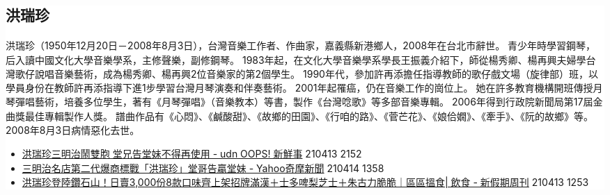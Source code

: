 ## 洪瑞珍

洪瑞珍（1950年12月20日－2008年8月3日），台灣音樂工作者、作曲家，嘉義縣新港鄉人，2008年在台北市辭世。
青少年時學習鋼琴，后入讀中國文化大學音樂學系，主修聲樂，副修鋼琴。
1983年起，在文化大學音樂學系學長王振義介紹下，師從楊秀卿、楊再興夫婦學台灣歌仔說唱音樂藝術，成為楊秀卿、楊再興2位音樂家的第2個學生。
1990年代，參加許再添擔任指導教師的歌仔戲文場（旋律部）班，以學員身份在教師許再添指導下進1步學習台灣月琴演奏和伴奏藝術。
2001年起罹癌，仍在音樂工作的崗位上。
她在許多教育機構開班傳授月琴彈唱藝術，培養多位學生，著有《月琴彈唱》（音樂教本）等書，製作《台灣唸歌》等多部音樂專輯。
2006年得到行政院新聞局第17屆金曲獎最佳專輯製作人獎。
譜曲作品有《心悶》、《鹹酸甜》、《故鄉的田園》、《行咱的路》、《菅芒花》、《娘佮嫺》、《牽手》、《阮的故鄉》等。
2008年8月3日病情惡化去世。
- [洪瑞珍三明治鬧雙胞 堂兄告堂妹不得再使用 - udn OOPS! 新鮮事](https://udn.com/news/story/7321/5386089 "洪瑞珍三明治鬧雙胞 堂兄告堂妹不得再使用 - udn OOPS! 新鮮事") 210413 2152
- [三明治名店第二代爆商標戰「洪瑞珍」堂哥告贏堂妹 - Yahoo奇摩新聞](https://tw.tv.yahoo.com/news-video/%E4%B8%89%E6%98%8E%E6%B2%BB%E5%90%8D%E5%BA%97%E7%AC%AC%E4%BA%8C%E4%BB%A3%E7%88%86%E5%95%86%E6%A8%99%E6%88%B0-%E6%B4%AA%E7%91%9E%E7%8F%8D-%E5%A0%82%E5%93%A5%E5%91%8A%E8%B4%8F%E5%A0%82%E5%A6%B9-043417703.html "三明治名店第二代爆商標戰「洪瑞珍」堂哥告贏堂妹 - Yahoo奇摩新聞") 210414 1358
- [洪瑞珍登陸鑽石山！日賣3,000份8款口味齊上架招牌滿漢＋士多啤梨芝士＋朱古力脆脆｜區區搵食| 飲食 - 新假期周刊](https://www.weekendhk.com/dining/%E6%B4%AA%E7%91%9E%E7%8F%8D-%E9%91%BD%E7%9F%B3%E5%B1%B1-%E5%9C%B0%E5%9D%80-%E4%B8%89%E6%96%87%E6%B2%BB-1128132/ "洪瑞珍登陸鑽石山！日賣3,000份8款口味齊上架招牌滿漢＋士多啤梨芝士＋朱古力脆脆｜區區搵食| 飲食 - 新假期周刊") 210413 1253
